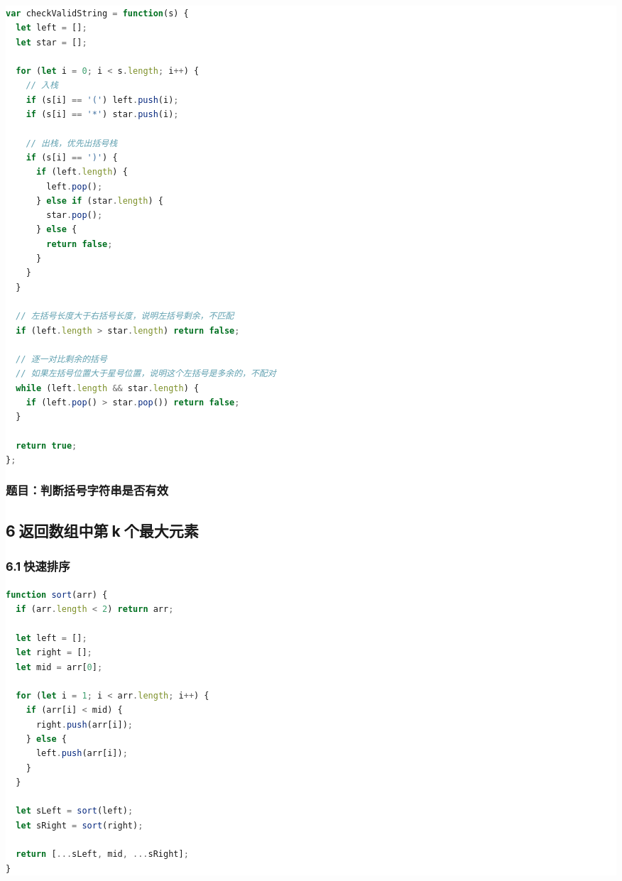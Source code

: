 ```js
var checkValidString = function(s) {
  let left = [];
  let star = [];

  for (let i = 0; i < s.length; i++) {
    // 入栈
    if (s[i] == '(') left.push(i);
    if (s[i] == '*') star.push(i);

    // 出栈，优先出括号栈
    if (s[i] == ')') {
      if (left.length) {
        left.pop();
      } else if (star.length) {
        star.pop();
      } else {
        return false;
      }
    }
  }

  // 左括号长度大于右括号长度，说明左括号剩余，不匹配
  if (left.length > star.length) return false;

  // 逐一对比剩余的括号
  // 如果左括号位置大于星号位置，说明这个左括号是多余的，不配对
  while (left.length && star.length) {
    if (left.pop() > star.pop()) return false;
  }

  return true;
};
```

### 题目：判断括号字符串是否有效

## 6 返回数组中第 k 个最大元素

### 6.1 快速排序

```js
function sort(arr) {
  if (arr.length < 2) return arr;

  let left = [];
  let right = [];
  let mid = arr[0];

  for (let i = 1; i < arr.length; i++) {
    if (arr[i] < mid) {
      right.push(arr[i]);
    } else {
      left.push(arr[i]);
    }
  }

  let sLeft = sort(left);
  let sRight = sort(right);

  return [...sLeft, mid, ...sRight];
}
```
